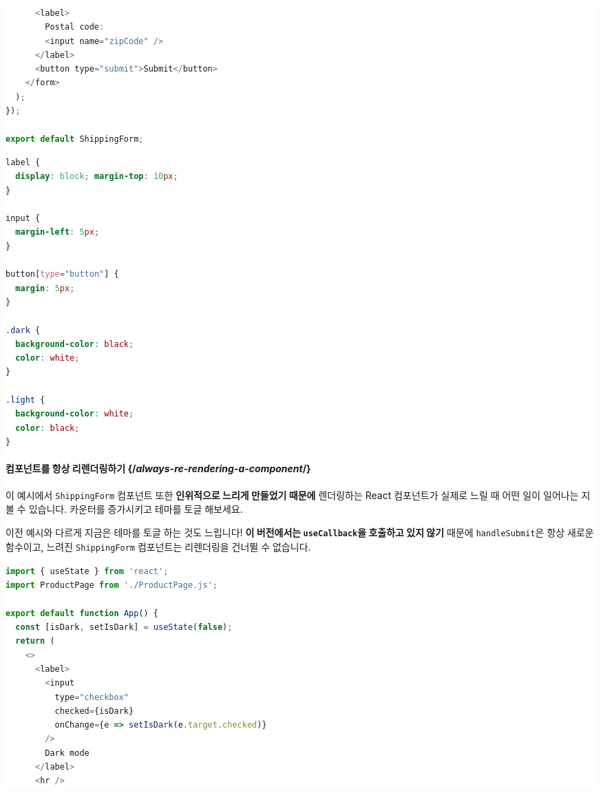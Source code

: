 ```js {expectedErrors: {'react-compiler': [7, 8]}} src/ShippingForm.js
      <label>
        Postal code:
        <input name="zipCode" />
      </label>
      <button type="submit">Submit</button>
    </form>
  );
});

export default ShippingForm;
```

```css
label {
  display: block; margin-top: 10px;
}

input {
  margin-left: 5px;
}

button[type="button"] {
  margin: 5px;
}

.dark {
  background-color: black;
  color: white;
}

.light {
  background-color: white;
  color: black;
}
```

</Sandpack>

<Solution />

#### 컴포넌트를 항상 리렌더링하기 {/*always-re-rendering-a-component*/}

이 예시에서 `ShippingForm` 컴포넌트 또한 **인위적으로 느리게 만들었기 때문에** 렌더링하는 React 컴포넌트가 실제로 느릴 때 어떤 일이 일어나는 지 볼 수 있습니다. 카운터를 증가시키고 테마를 토글 해보세요.

이전 예시와 다르게 지금은 테마를 토글 하는 것도 느립니다! **이 버전에서는 `useCallback`을 호출하고 있지 않기** 때문에 `handleSubmit`은 항상 새로운 함수이고, 느려진 `ShippingForm` 컴포넌트는 리렌더링을 건너뛸 수 없습니다.

<Sandpack>

```js src/App.js
import { useState } from 'react';
import ProductPage from './ProductPage.js';

export default function App() {
  const [isDark, setIsDark] = useState(false);
  return (
    <>
      <label>
        <input
          type="checkbox"
          checked={isDark}
          onChange={e => setIsDark(e.target.checked)}
        />
        Dark mode
      </label>
      <hr />
```